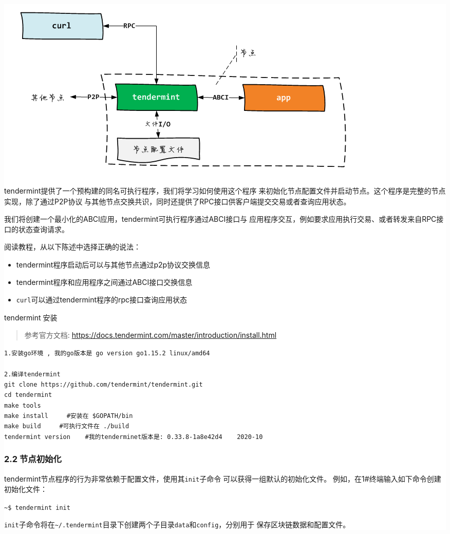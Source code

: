  ![](./tendermint_tutorial.files/tendermint_tutorial2919.png)

tendermint提供了一个预构建的同名可执行程序，我们将学习如何使用这个程序 来初始化节点配置文件并启动节点。这个程序是完整的节点实现，除了通过P2P协议 与其他节点交换共识，同时还提供了RPC接口供客户端提交交易或者查询应用状态。

我们将创建一个最小化的ABCI应用，tendermint可执行程序通过ABCI接口与 应用程序交互，例如要求应用执行交易、或者转发来自RPC接口的状态查询请求。

阅读教程，从以下陈述中选择正确的说法：

- tendermint程序启动后可以与其他节点通过p2p协议交换信息

- tendermint程序和应用程序之间通过ABCI接口交换信息

- `curl`可以通过tendermint程序的rpc接口查询应用状态

 

tendermint 安装

> 参考官方文档: https://docs.tendermint.com/master/introduction/install.html

```
1.安装go环境 , 我的go版本是 go version go1.15.2 linux/amd64

2.编译tendermint
git clone https://github.com/tendermint/tendermint.git
cd tendermint
make tools
make install     #安装在 $GOPATH/bin
make build     #可执行文件在 ./build
tendermint version    #我的tenderminet版本是: 0.33.8-1a8e42d4    2020-10
```



### 2.2 节点初始化
tendermint节点程序的行为非常依赖于配置文件，使用其`init`子命令 可以获得一组默认的初始化文件。 例如，在1#终端输入如下命令创建初始化文件：

`~$ tendermint init`

`init`子命令将在`~/.tendermint`目录下创建两个子目录`data`和`config`，分别用于 保存区块链数据和配置文件。

